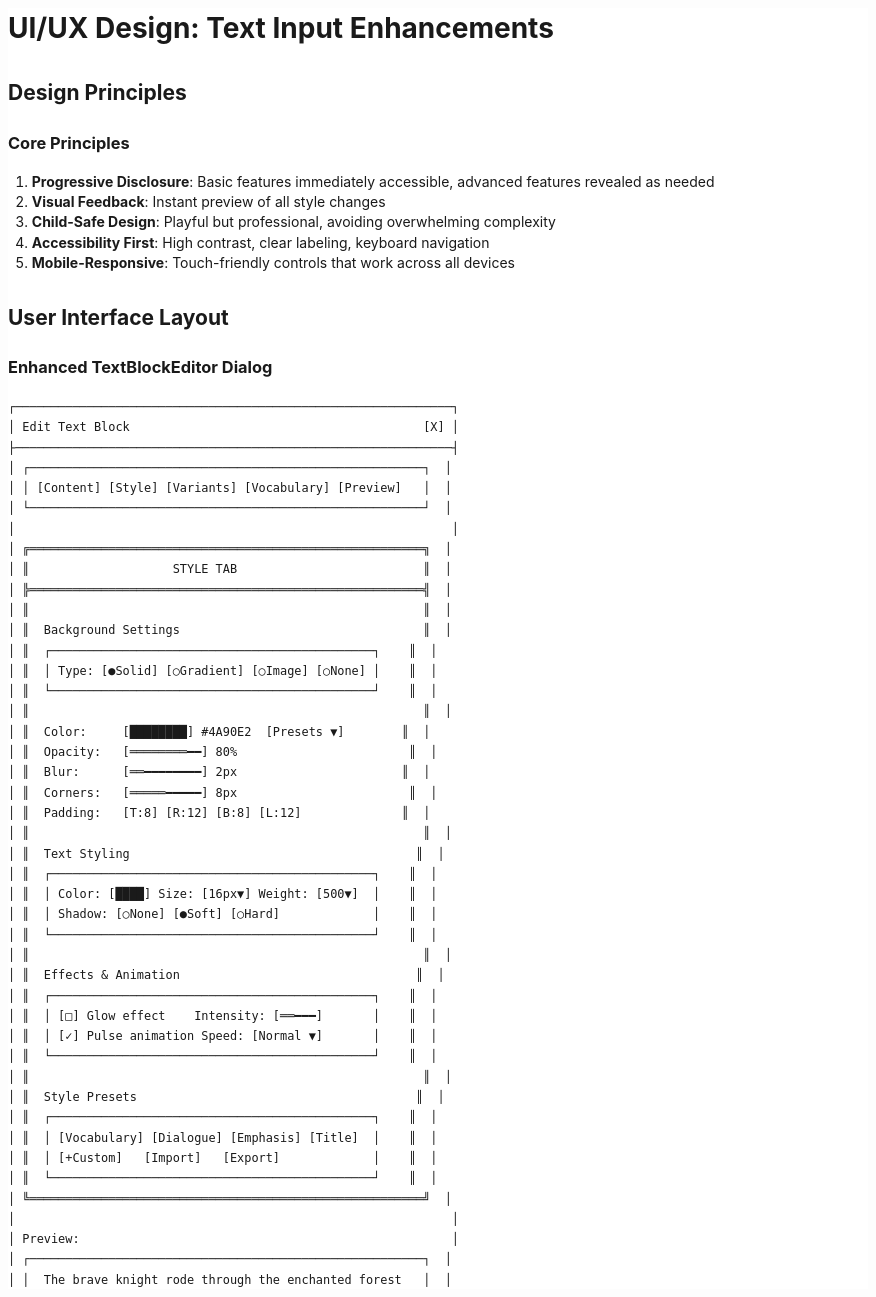 # UI/UX Design: Text Input Enhancements

## Design Principles

### Core Principles
1. **Progressive Disclosure**: Basic features immediately accessible, advanced features revealed as needed
2. **Visual Feedback**: Instant preview of all style changes
3. **Child-Safe Design**: Playful but professional, avoiding overwhelming complexity
4. **Accessibility First**: High contrast, clear labeling, keyboard navigation
5. **Mobile-Responsive**: Touch-friendly controls that work across all devices

## User Interface Layout

### Enhanced TextBlockEditor Dialog

```
┌─────────────────────────────────────────────────────────────┐
│ Edit Text Block                                         [X] │
├─────────────────────────────────────────────────────────────┤
│ ┌───────────────────────────────────────────────────────┐  │
│ │ [Content] [Style] [Variants] [Vocabulary] [Preview]   │  │
│ └───────────────────────────────────────────────────────┘  │
│                                                             │
│ ╔═══════════════════════════════════════════════════════╗  │
│ ║                    STYLE TAB                          ║  │
│ ╠═══════════════════════════════════════════════════════╣  │
│ ║                                                       ║  │
│ ║  Background Settings                                  ║  │
│ ║  ┌─────────────────────────────────────────────┐    ║  │
│ ║  │ Type: [●Solid] [○Gradient] [○Image] [○None] │    ║  │
│ ║  └─────────────────────────────────────────────┘    ║  │
│ ║                                                       ║  │
│ ║  Color:     [████████] #4A90E2  [Presets ▼]        ║  │
│ ║  Opacity:   [════════━━] 80%                        ║  │
│ ║  Blur:      [══━━━━━━━━] 2px                       ║  │
│ ║  Corners:   [═════━━━━━] 8px                        ║  │
│ ║  Padding:   [T:8] [R:12] [B:8] [L:12]              ║  │
│ ║                                                       ║  │
│ ║  Text Styling                                        ║  │
│ ║  ┌─────────────────────────────────────────────┐    ║  │
│ ║  │ Color: [████] Size: [16px▼] Weight: [500▼]  │    ║  │
│ ║  │ Shadow: [○None] [●Soft] [○Hard]             │    ║  │
│ ║  └─────────────────────────────────────────────┘    ║  │
│ ║                                                       ║  │
│ ║  Effects & Animation                                 ║  │
│ ║  ┌─────────────────────────────────────────────┐    ║  │
│ ║  │ [□] Glow effect    Intensity: [══━━━]       │    ║  │
│ ║  │ [✓] Pulse animation Speed: [Normal ▼]       │    ║  │
│ ║  └─────────────────────────────────────────────┘    ║  │
│ ║                                                       ║  │
│ ║  Style Presets                                       ║  │
│ ║  ┌─────────────────────────────────────────────┐    ║  │
│ ║  │ [Vocabulary] [Dialogue] [Emphasis] [Title]  │    ║  │
│ ║  │ [+Custom]   [Import]   [Export]             │    ║  │
│ ║  └─────────────────────────────────────────────┘    ║  │
│ ╚═══════════════════════════════════════════════════════╝  │
│                                                             │
│ Preview:                                                    │
│ ┌───────────────────────────────────────────────────────┐  │
│ │  The brave knight rode through the enchanted forest   │  │
```